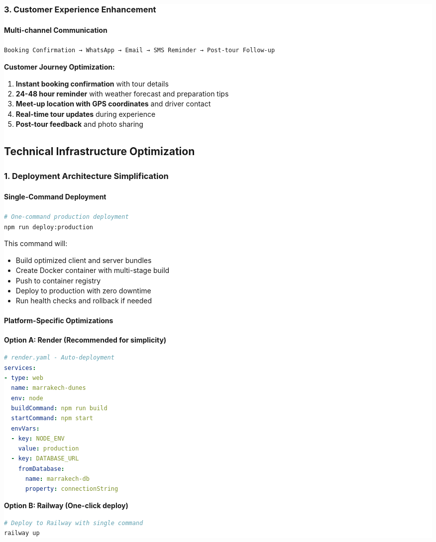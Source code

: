 ### 3. Customer Experience Enhancement

#### Multi-channel Communication
```
Booking Confirmation → WhatsApp → Email → SMS Reminder → Post-tour Follow-up
```

**Customer Journey Optimization:**
1. **Instant booking confirmation** with tour details
2. **24-48 hour reminder** with weather forecast and preparation tips
3. **Meet-up location with GPS coordinates** and driver contact
4. **Real-time tour updates** during experience
5. **Post-tour feedback** and photo sharing

## Technical Infrastructure Optimization

### 1. Deployment Architecture Simplification

#### Single-Command Deployment
```bash
# One-command production deployment
npm run deploy:production
```

This command will:
- Build optimized client and server bundles
- Create Docker container with multi-stage build
- Push to container registry
- Deploy to production with zero downtime
- Run health checks and rollback if needed

#### Platform-Specific Optimizations

**Option A: Render (Recommended for simplicity)**
```yaml
# render.yaml - Auto-deployment
services:
- type: web
  name: marrakech-dunes
  env: node
  buildCommand: npm run build
  startCommand: npm start
  envVars:
  - key: NODE_ENV
    value: production
  - key: DATABASE_URL
    fromDatabase:
      name: marrakech-db
      property: connectionString
```

**Option B: Railway (One-click deploy)**
```bash
# Deploy to Railway with single command
railway up
```

